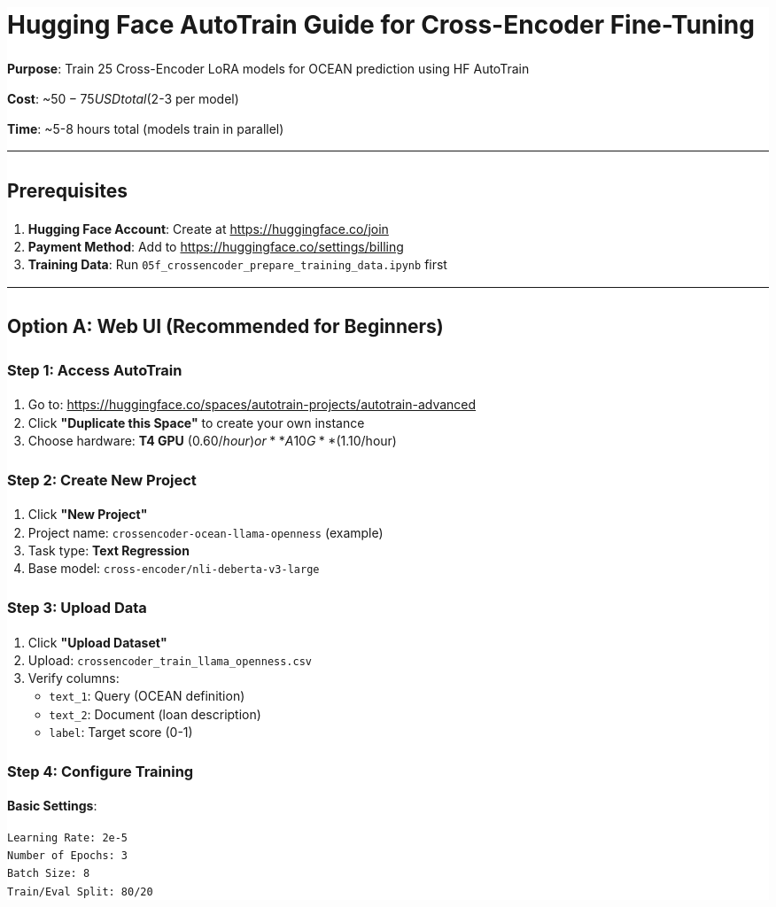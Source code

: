 # Hugging Face AutoTrain Guide for Cross-Encoder Fine-Tuning

**Purpose**: Train 25 Cross-Encoder LoRA models for OCEAN prediction using HF AutoTrain

**Cost**: ~$50-75 USD total ($2-3 per model)

**Time**: ~5-8 hours total (models train in parallel)

---

## Prerequisites

1. **Hugging Face Account**: Create at https://huggingface.co/join
2. **Payment Method**: Add to https://huggingface.co/settings/billing
3. **Training Data**: Run `05f_crossencoder_prepare_training_data.ipynb` first

---

## Option A: Web UI (Recommended for Beginners)

### Step 1: Access AutoTrain

1. Go to: https://huggingface.co/spaces/autotrain-projects/autotrain-advanced
2. Click **"Duplicate this Space"** to create your own instance
3. Choose hardware: **T4 GPU** ($0.60/hour) or **A10G** ($1.10/hour)

### Step 2: Create New Project

1. Click **"New Project"**
2. Project name: `crossencoder-ocean-llama-openness` (example)
3. Task type: **Text Regression**
4. Base model: `cross-encoder/nli-deberta-v3-large`

### Step 3: Upload Data

1. Click **"Upload Dataset"**
2. Upload: `crossencoder_train_llama_openness.csv`
3. Verify columns:
   - `text_1`: Query (OCEAN definition)
   - `text_2`: Document (loan description)
   - `label`: Target score (0-1)

### Step 4: Configure Training

**Basic Settings**:
```
Learning Rate: 2e-5
Number of Epochs: 3
Batch Size: 8
Train/Eval Split: 80/20
```
